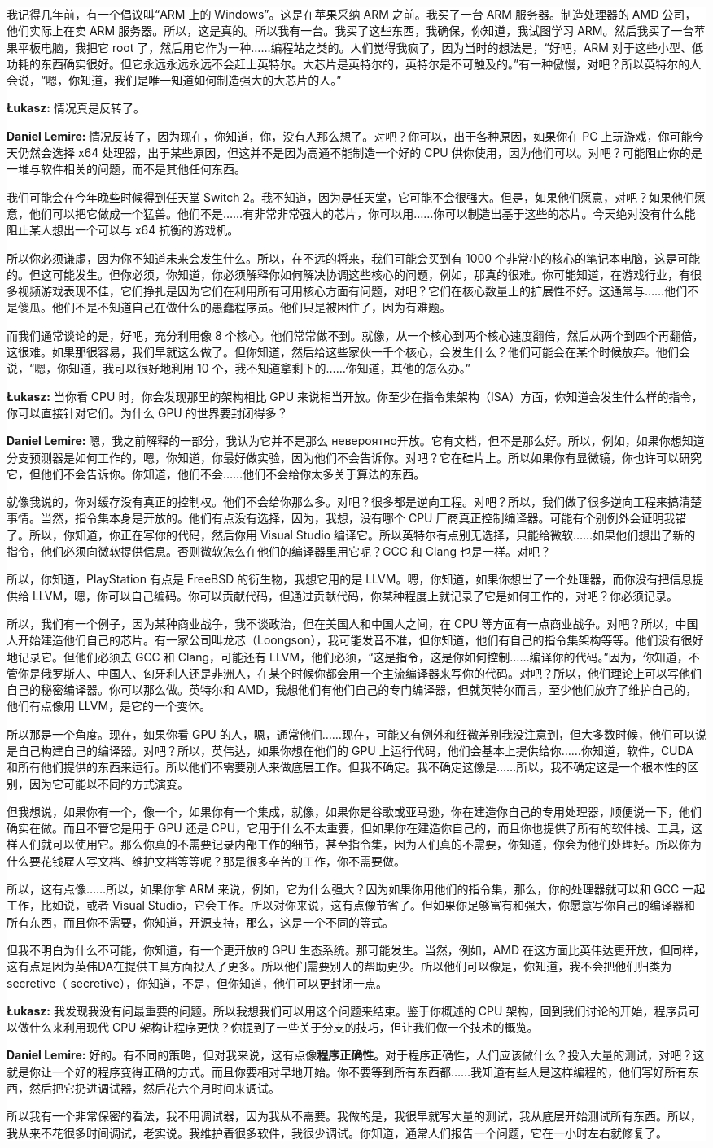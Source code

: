 我记得几年前，有一个倡议叫“ARM 上的 Windows”。这是在苹果采纳 ARM 之前。我买了一台 ARM 服务器。制造处理器的 AMD 公司，他们实际上在卖 ARM 服务器。所以，这是真的。所以我有一台。我买了这些东西，我确保，你知道，我试图学习 ARM。然后我买了一台苹果平板电脑，我把它 root 了，然后用它作为一种……编程站之类的。人们觉得我疯了，因为当时的想法是，“好吧，ARM 对于这些小型、低功耗的东西确实很好。但它永远永远永远不会赶上英特尔。大芯片是英特尔的，英特尔是不可触及的。”有一种傲慢，对吧？所以英特尔的人会说，“嗯，你知道，我们是唯一知道如何制造强大的大芯片的人。”

**Łukasz:** 情况真是反转了。

**Daniel Lemire:** 情况反转了，因为现在，你知道，你，没有人那么想了。对吧？你可以，出于各种原因，如果你在 PC 上玩游戏，你可能今天仍然会选择 x64 处理器，出于某些原因，但这并不是因为高通不能制造一个好的 CPU 供你使用，因为他们可以。对吧？可能阻止你的是一堆与软件相关的问题，而不是其他任何东西。

我们可能会在今年晚些时候得到任天堂 Switch 2。我不知道，因为是任天堂，它可能不会很强大。但是，如果他们愿意，对吧？如果他们愿意，他们可以把它做成一个猛兽。他们不是……有非常非常强大的芯片，你可以用……你可以制造出基于这些的芯片。今天绝对没有什么能阻止某人想出一个可以与 x64 抗衡的游戏机。

所以你必须谦虚，因为你不知道未来会发生什么。所以，在不远的将来，我们可能会买到有 1000 个非常小的核心的笔记本电脑，这是可能的。但这可能发生。但你必须，你知道，你必须解释你如何解决协调这些核心的问题，例如，那真的很难。你可能知道，在游戏行业，有很多视频游戏表现不佳，它们挣扎是因为它们在利用所有可用核心方面有问题，对吧？它们在核心数量上的扩展性不好。这通常与……他们不是傻瓜。他们不是不知道自己在做什么的愚蠢程序员。他们只是被困住了，因为有难题。

而我们通常谈论的是，好吧，充分利用像 8 个核心。他们常常做不到。就像，从一个核心到两个核心速度翻倍，然后从两个到四个再翻倍，这很难。如果那很容易，我们早就这么做了。但你知道，然后给这些家伙一千个核心，会发生什么？他们可能会在某个时候放弃。他们会说，“嗯，你知道，我可以很好地利用 10 个，我不知道拿剩下的……你知道，其他的怎么办。”

**Łukasz:** 当你看 CPU 时，你会发现那里的架构相比 GPU 来说相当开放。你至少在指令集架构（ISA）方面，你知道会发生什么样的指令，你可以直接针对它们。为什么 GPU 的世界要封闭得多？

**Daniel Lemire:** 嗯，我之前解释的一部分，我认为它并不是那么 невероятно开放。它有文档，但不是那么好。所以，例如，如果你想知道分支预测器是如何工作的，嗯，你知道，你最好做实验，因为他们不会告诉你。对吧？它在硅片上。所以如果你有显微镜，你也许可以研究它，但他们不会告诉你。你知道，他们不会……他们不会给你太多关于算法的东西。

就像我说的，你对缓存没有真正的控制权。他们不会给你那么多。对吧？很多都是逆向工程。对吧？所以，我们做了很多逆向工程来搞清楚事情。当然，指令集本身是开放的。他们有点没有选择，因为，我想，没有哪个 CPU 厂商真正控制编译器。可能有个别例外会证明我错了。所以，你知道，你正在写你的代码，然后你用 Visual Studio 编译它。所以英特尔有点别无选择，只能给微软……如果他们想出了新的指令，他们必须向微软提供信息。否则微软怎么在他们的编译器里用它呢？GCC 和 Clang 也是一样。对吧？

所以，你知道，PlayStation 有点是 FreeBSD 的衍生物，我想它用的是 LLVM。嗯，你知道，如果你想出了一个处理器，而你没有把信息提供给 LLVM，嗯，你可以自己编码。你可以贡献代码，但通过贡献代码，你某种程度上就记录了它是如何工作的，对吧？你必须记录。

所以，我们有一个例子，因为某种商业战争，我不谈政治，但在美国人和中国人之间，在 CPU 等方面有一点商业战争。对吧？所以，中国人开始建造他们自己的芯片。有一家公司叫龙芯（Loongson），我可能发音不准，但你知道，他们有自己的指令集架构等等。他们没有很好地记录它。但他们必须去 GCC 和 Clang，可能还有 LLVM，他们必须，“这是指令，这是你如何控制……编译你的代码。”因为，你知道，不管你是俄罗斯人、中国人、匈牙利人还是非洲人，在某个时候你都会用一个主流编译器来写你的代码。对吧？所以，他们理论上可以写他们自己的秘密编译器。你可以那么做。英特尔和 AMD，我想他们有他们自己的专门编译器，但就英特尔而言，至少他们放弃了维护自己的，他们有点像用 LLVM，是它的一个变体。

所以那是一个角度。现在，如果你看 GPU 的人，嗯，通常他们……现在，可能又有例外和细微差别我没注意到，但大多数时候，他们可以说是自己构建自己的编译器。对吧？所以，英伟达，如果你想在他们的 GPU 上运行代码，他们会基本上提供给你……你知道，软件，CUDA 和所有他们提供的东西来运行。所以他们不需要别人来做底层工作。但我不确定。我不确定这像是……所以，我不确定这是一个根本性的区别，因为它可能以不同的方式演变。

但我想说，如果你有一个，像一个，如果你有一个集成，就像，如果你是谷歌或亚马逊，你在建造你自己的专用处理器，顺便说一下，他们确实在做。而且不管它是用于 GPU 还是 CPU，它用于什么不太重要，但如果你在建造你自己的，而且你也提供了所有的软件栈、工具，这样人们就可以使用它。那么你真的不需要记录内部工作的细节，甚至指令集，因为人们真的不需要，你知道，你会为他们处理好。所以你为什么要花钱雇人写文档、维护文档等等呢？那是很多辛苦的工作，你不需要做。

所以，这有点像……所以，如果你拿 ARM 来说，例如，它为什么强大？因为如果你用他们的指令集，那么，你的处理器就可以和 GCC 一起工作，比如说，或者 Visual Studio，它会工作。所以对你来说，这有点像节省了。但如果你足够富有和强大，你愿意写你自己的编译器和所有东西，而且你不需要，你知道，开源支持，那么，这是一个不同的等式。

但我不明白为什么不可能，你知道，有一个更开放的 GPU 生态系统。那可能发生。当然，例如，AMD 在这方面比英伟达更开放，但同样，这有点是因为英伟DA在提供工具方面投入了更多。所以他们需要别人的帮助更少。所以他们可以像是，你知道，我不会把他们归类为 secretive（ secretive），你知道，不是，但你知道，他们可以更封闭一点。

**Łukasz:** 我发现我没有问最重要的问题。所以我想我们可以用这个问题来结束。鉴于你概述的 CPU 架构，回到我们讨论的开始，程序员可以做什么来利用现代 CPU 架构让程序更快？你提到了一些关于分支的技巧，但让我们做一个技术的概览。

**Daniel Lemire:** 好的。有不同的策略，但对我来说，这有点像**程序正确性**。对于程序正确性，人们应该做什么？投入大量的测试，对吧？这就是你让一个好的程序变得正确的方式。而且你要相对早地开始。你不要等到所有东西都……我知道有些人是这样编程的，他们写好所有东西，然后把它扔进调试器，然后花六个月时间来调试。

所以我有一个非常保密的看法，我不用调试器，因为我从不需要。我做的是，我很早就写大量的测试，我从底层开始测试所有东西。所以，我从来不花很多时间调试，老实说。我维护着很多软件，我很少调试。你知道，通常人们报告一个问题，它在一小时左右就修复了。

